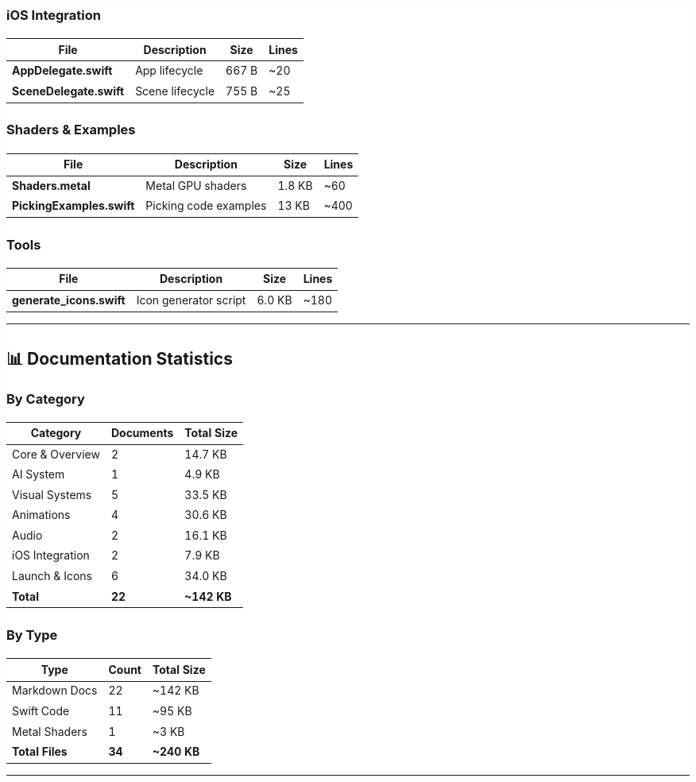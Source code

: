 ### iOS Integration

| File | Description | Size | Lines |
|------|-------------|------|-------|
| **AppDelegate.swift** | App lifecycle | 667 B | ~20 |
| **SceneDelegate.swift** | Scene lifecycle | 755 B | ~25 |

### Shaders & Examples

| File | Description | Size | Lines |
|------|-------------|------|-------|
| **Shaders.metal** | Metal GPU shaders | 1.8 KB | ~60 |
| **PickingExamples.swift** | Picking code examples | 13 KB | ~400 |

### Tools

| File | Description | Size | Lines |
|------|-------------|------|-------|
| **generate_icons.swift** | Icon generator script | 6.0 KB | ~180 |

---

## 📊 Documentation Statistics

### By Category

| Category | Documents | Total Size |
|----------|-----------|------------|
| Core & Overview | 2 | 14.7 KB |
| AI System | 1 | 4.9 KB |
| Visual Systems | 5 | 33.5 KB |
| Animations | 4 | 30.6 KB |
| Audio | 2 | 16.1 KB |
| iOS Integration | 2 | 7.9 KB |
| Launch & Icons | 6 | 34.0 KB |
| **Total** | **22** | **~142 KB** |

### By Type

| Type | Count | Total Size |
|------|-------|------------|
| Markdown Docs | 22 | ~142 KB |
| Swift Code | 11 | ~95 KB |
| Metal Shaders | 1 | ~3 KB |
| **Total Files** | **34** | **~240 KB** |

---